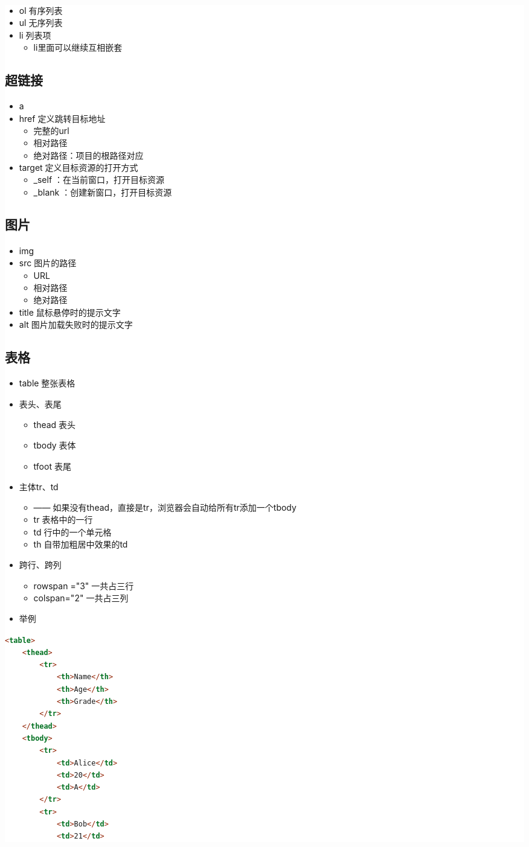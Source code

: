 - ol 有序列表
- ul 无序列表
- li 列表项 
  - li里面可以继续互相嵌套

## 超链接

- a
- href 定义跳转目标地址 
  - 完整的url
  - 相对路径
  - 绝对路径：项目的根路径对应
- target 定义目标资源的打开方式 
  - _self ：在当前窗口，打开目标资源
  - _blank ：创建新窗口，打开目标资源

## 图片

- img
- src 图片的路径
  - URL
  - 相对路径
  - 绝对路径
- title 鼠标悬停时的提示文字
- alt 图片加载失败时的提示文字

## 表格

- table 整张表格

- 表头、表尾

  - thead 表头

  - tbody 表体

  - tfoot 表尾

- 主体tr、td
  -  —— 如果没有thead，直接是tr，浏览器会自动给所有tr添加一个tbody
  - tr 表格中的一行
  - td 行中的一个单元格
  - th 自带加粗居中效果的td
- 跨行、跨列
  - rowspan ="3" 一共占三行
  - colspan="2" 一共占三列
- 举例

```html
<table>
    <thead>
        <tr>
            <th>Name</th>
            <th>Age</th>
            <th>Grade</th>
        </tr>
    </thead>
    <tbody>
        <tr>
            <td>Alice</td>
            <td>20</td>
            <td>A</td>
        </tr>
        <tr>
            <td>Bob</td>
            <td>21</td>
```